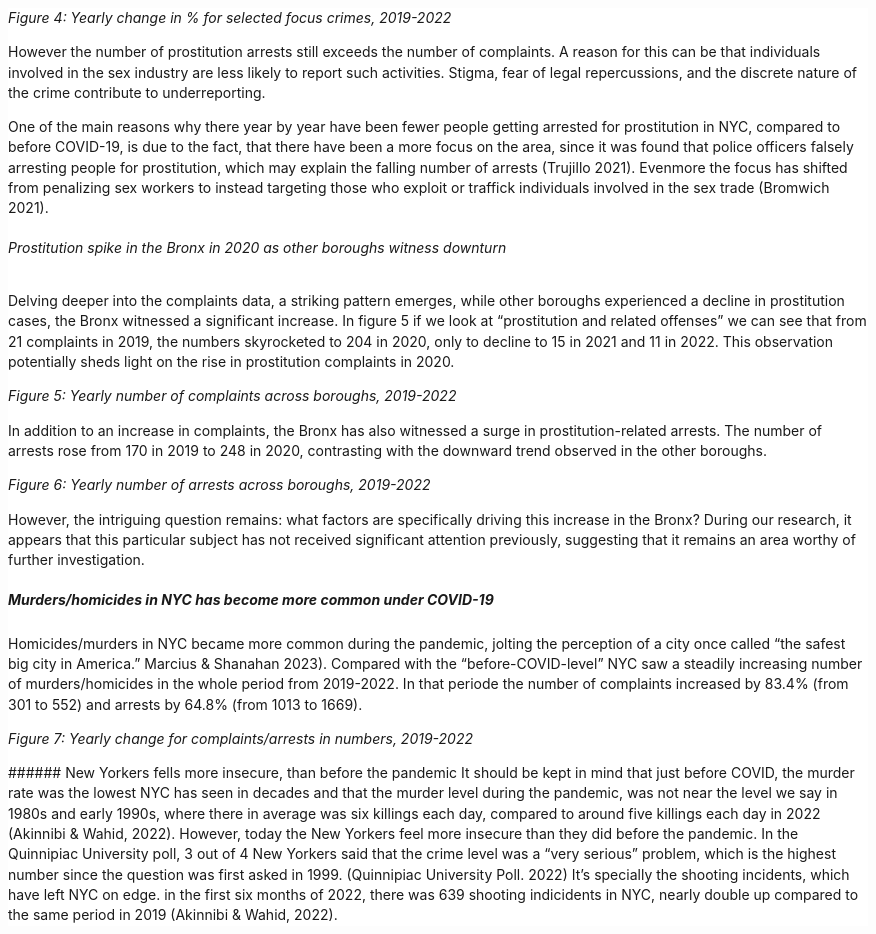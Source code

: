 *Figure 4: Yearly change in % for selected focus crimes, 2019-2022*
<iframe src="https://raw.githack.com/Sdataanalyse/Sdataanalyse.github.io/main/Pictures/Complaint_arrest_focus1.html" width="130%" height="650px"></iframe>
However the number of prostitution arrests still exceeds the number of complaints. A reason for this can be that individuals involved in the sex industry are less likely to report such activities. Stigma, fear of legal repercussions, and the discrete nature of the crime contribute to underreporting. 

One of the main reasons why there year by year have been fewer people getting arrested for prostitution in NYC, compared to before COVID-19, is due to the fact, that there have been a more focus on the area, since it was found that police officers falsely arresting people for prostitution, which may explain the falling number of arrests (Trujillo 2021).
Evenmore the focus has shifted from penalizing sex workers to instead targeting those who exploit or traffick individuals involved in the sex trade (Bromwich 2021).

###### Prostitution spike in the Bronx in 2020 as other boroughs witness downturn
Delving deeper into the complaints data, a striking pattern emerges, while other boroughs experienced a decline in prostitution cases, the Bronx witnessed a significant increase. In figure 5 if we look at “prostitution and related offenses” we can see that from 21 complaints in 2019, the numbers skyrocketed to 204 in 2020, only to decline to 15 in 2021 and 11 in 2022. This observation potentially sheds light on the rise in prostitution complaints in 2020. 

*Figure 5: Yearly number of complaints across boroughs, 2019-2022*
<iframe src="https://raw.githack.com/Sdataanalyse/Sdataanalyse.github.io/main/Pictures/Complaint_Borough.html" width="110%" height="650px"></iframe>
In addition to an increase in complaints, the Bronx has also witnessed a surge in prostitution-related arrests. The number of arrests rose from 170 in 2019 to 248 in 2020, contrasting with the downward trend observed in the other boroughs.

*Figure 6: Yearly number of arrests across boroughs, 2019-2022*
<iframe src="https://raw.githack.com/Sdataanalyse/Sdataanalyse.github.io/main/Pictures/Arrest_borough.html" width="110%" height="650px"></iframe>
However, the intriguing question remains: what factors are specifically driving this increase in the Bronx? During our research, it appears that this particular subject has not received significant attention previously, suggesting that it remains an area worthy of further investigation.

##### Murders/homicides in NYC has become more common under COVID-19
Homicides/murders in NYC became more common during the pandemic, jolting the perception of a city once called “the safest big city in America.” Marcius & Shanahan 2023). Compared with the “before-COVID-level” NYC saw a steadily increasing number of murders/homicides in the whole period from 2019-2022. In that periode the number of complaints increased by 83.4% (from 301 to 552) and arrests by 64.8% (from 1013 to 1669). 

*Figure 7: Yearly change for complaints/arrests in numbers, 2019-2022*
<iframe src="https://raw.githack.com/Sdataanalyse/Sdataanalyse.github.io/main/Pictures/Complaint_arrest_focus_total.html" width="130%" height="650px"></iframe>
###### New Yorkers fells more insecure, than before the pandemic
It should be kept in mind that just before COVID, the murder rate was the lowest NYC has seen in decades and that the murder level during the pandemic, was not near the level we say in 1980s and early 1990s, where there in average was six killings each day, compared to around five killings each day in 2022 (Akinnibi & Wahid, 2022).
However, today the New Yorkers feel more insecure than they did before the pandemic. In the Quinnipiac University poll, 3 out of 4 New Yorkers said that the crime level was a “very serious” problem, which is the highest number since the question was first asked in 1999. (Quinnipiac University Poll. 2022) 
It’s specially the shooting incidents, which have left NYC on edge. in the first six months of 2022, there was 639 shooting indicidents in NYC, nearly double up compared to the same period in 2019 (Akinnibi & Wahid, 2022).
